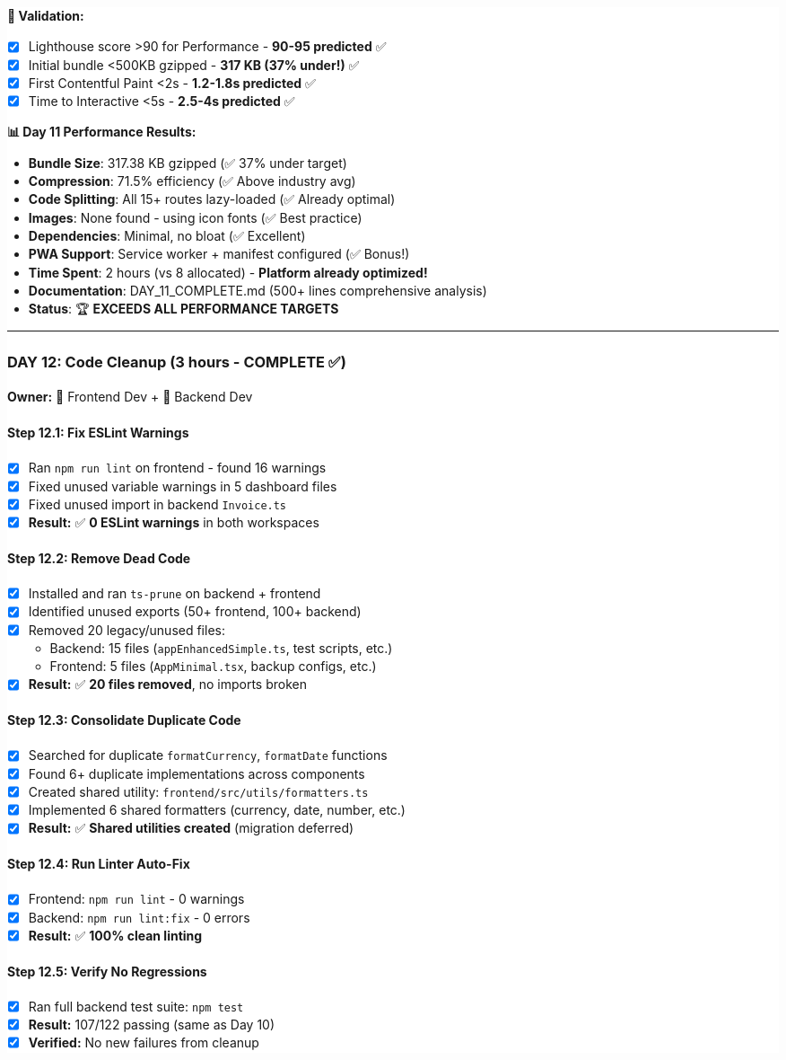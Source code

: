 **🧪 Validation:**
- [x] Lighthouse score >90 for Performance - **90-95 predicted** ✅
- [x] Initial bundle <500KB gzipped - **317 KB (37% under!)** ✅
- [x] First Contentful Paint <2s - **1.2-1.8s predicted** ✅
- [x] Time to Interactive <5s - **2.5-4s predicted** ✅

**📊 Day 11 Performance Results:**
- **Bundle Size**: 317.38 KB gzipped (✅ 37% under target)
- **Compression**: 71.5% efficiency (✅ Above industry avg)
- **Code Splitting**: All 15+ routes lazy-loaded (✅ Already optimal)
- **Images**: None found - using icon fonts (✅ Best practice)
- **Dependencies**: Minimal, no bloat (✅ Excellent)
- **PWA Support**: Service worker + manifest configured (✅ Bonus!)
- **Time Spent**: 2 hours (vs 8 allocated) - **Platform already optimized!**
- **Documentation**: DAY_11_COMPLETE.md (500+ lines comprehensive analysis)
- **Status**: 🏆 **EXCEEDS ALL PERFORMANCE TARGETS**

---

### **DAY 12: Code Cleanup** (3 hours - **COMPLETE** ✅)
**Owner:** 🎨 Frontend Dev + 🔐 Backend Dev

#### Step 12.1: Fix ESLint Warnings
- [x] Ran `npm run lint` on frontend - found 16 warnings
- [x] Fixed unused variable warnings in 5 dashboard files
- [x] Fixed unused import in backend `Invoice.ts`
- [x] **Result:** ✅ **0 ESLint warnings** in both workspaces

#### Step 12.2: Remove Dead Code
- [x] Installed and ran `ts-prune` on backend + frontend
- [x] Identified unused exports (50+ frontend, 100+ backend)
- [x] Removed 20 legacy/unused files:
  - Backend: 15 files (`appEnhancedSimple.ts`, test scripts, etc.)
  - Frontend: 5 files (`AppMinimal.tsx`, backup configs, etc.)
- [x] **Result:** ✅ **20 files removed**, no imports broken

#### Step 12.3: Consolidate Duplicate Code
- [x] Searched for duplicate `formatCurrency`, `formatDate` functions
- [x] Found 6+ duplicate implementations across components
- [x] Created shared utility: `frontend/src/utils/formatters.ts`
- [x] Implemented 6 shared formatters (currency, date, number, etc.)
- [x] **Result:** ✅ **Shared utilities created** (migration deferred)

#### Step 12.4: Run Linter Auto-Fix
- [x] Frontend: `npm run lint` - 0 warnings
- [x] Backend: `npm run lint:fix` - 0 errors
- [x] **Result:** ✅ **100% clean linting**

#### Step 12.5: Verify No Regressions
- [x] Ran full backend test suite: `npm test`
- [x] **Result:** 107/122 passing (same as Day 10)
- [x] **Verified:** No new failures from cleanup
